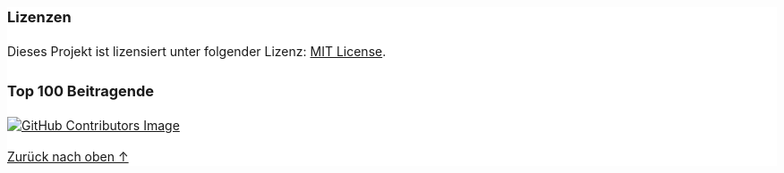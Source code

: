 ### Lizenzen

Dieses Projekt ist lizensiert unter folgender Lizenz: [MIT License](./LICENSE).

### Top 100 Beitragende

[![GitHub Contributors Image](https://contrib.rocks/image?repo=Syknapse/Contribute-To-This-Project)](https://github.com/Syknapse/Contribute-To-This-Project/graphs/contributors)

[Zurück nach oben &uparrow;](#einführung)

[twit]: https://twitter.com/intent/tweet?text=Contribute%20To%20This%20Project.%20An%20easy%20project%20for%20first-time%20contributors,%20with%20a%20full%20tutorial.%20By%20@Syknapse&url=https://github.com/Syknapse/Contribute-To-This-Project&hashtags=100DaysofCode 'Tweet this project'
